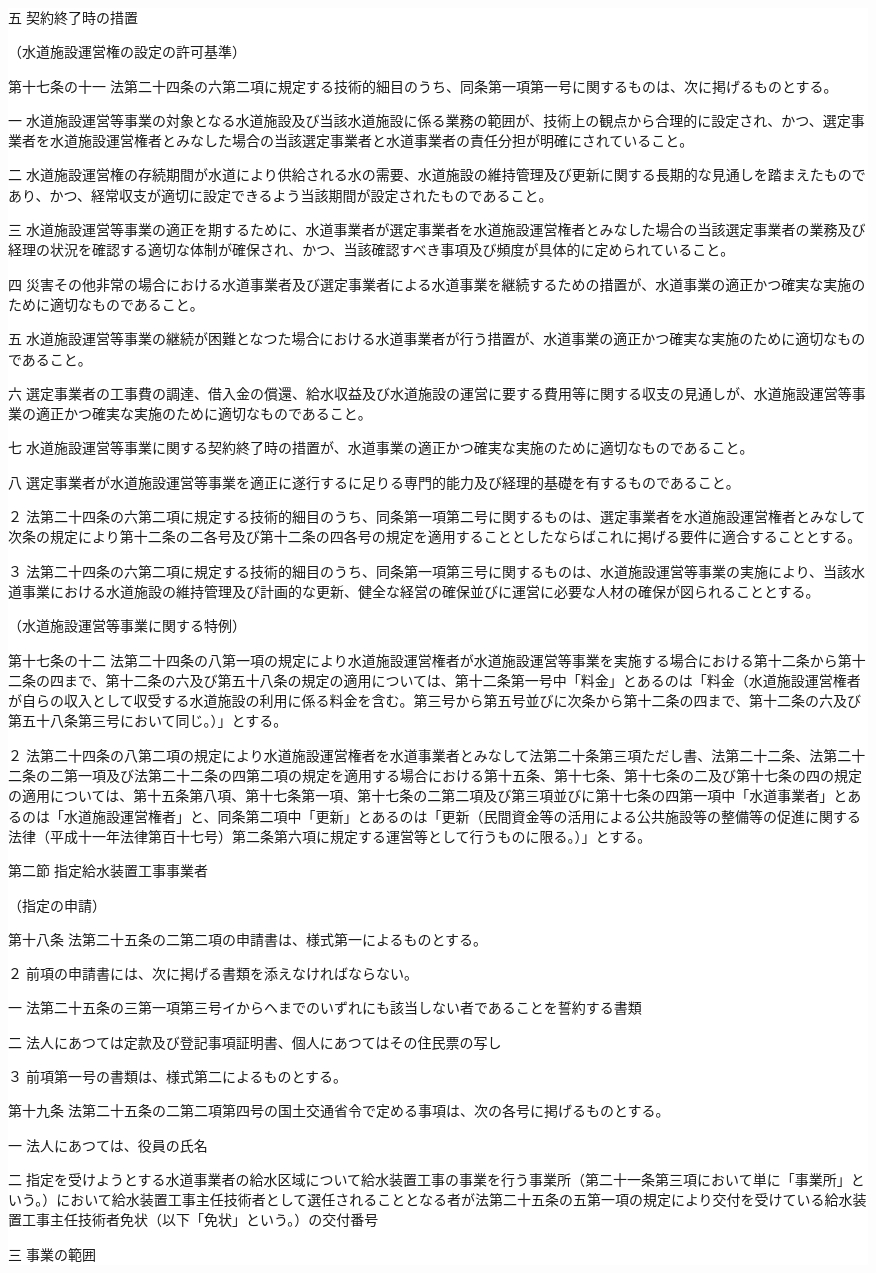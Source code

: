 五 契約終了時の措置

（水道施設運営権の設定の許可基準）

第十七条の十一 法第二十四条の六第二項に規定する技術的細目のうち、同条第一項第一号に関するものは、次に掲げるものとする。

一 水道施設運営等事業の対象となる水道施設及び当該水道施設に係る業務の範囲が、技術上の観点から合理的に設定され、かつ、選定事業者を水道施設運営権者とみなした場合の当該選定事業者と水道事業者の責任分担が明確にされていること。

二 水道施設運営権の存続期間が水道により供給される水の需要、水道施設の維持管理及び更新に関する長期的な見通しを踏まえたものであり、かつ、経常収支が適切に設定できるよう当該期間が設定されたものであること。

三 水道施設運営等事業の適正を期するために、水道事業者が選定事業者を水道施設運営権者とみなした場合の当該選定事業者の業務及び経理の状況を確認する適切な体制が確保され、かつ、当該確認すべき事項及び頻度が具体的に定められていること。

四 災害その他非常の場合における水道事業者及び選定事業者による水道事業を継続するための措置が、水道事業の適正かつ確実な実施のために適切なものであること。

五 水道施設運営等事業の継続が困難となつた場合における水道事業者が行う措置が、水道事業の適正かつ確実な実施のために適切なものであること。

六 選定事業者の工事費の調達、借入金の償還、給水収益及び水道施設の運営に要する費用等に関する収支の見通しが、水道施設運営等事業の適正かつ確実な実施のために適切なものであること。

七 水道施設運営等事業に関する契約終了時の措置が、水道事業の適正かつ確実な実施のために適切なものであること。

八 選定事業者が水道施設運営等事業を適正に遂行するに足りる専門的能力及び経理的基礎を有するものであること。

２ 法第二十四条の六第二項に規定する技術的細目のうち、同条第一項第二号に関するものは、選定事業者を水道施設運営権者とみなして次条の規定により第十二条の二各号及び第十二条の四各号の規定を適用することとしたならばこれに掲げる要件に適合することとする。

３ 法第二十四条の六第二項に規定する技術的細目のうち、同条第一項第三号に関するものは、水道施設運営等事業の実施により、当該水道事業における水道施設の維持管理及び計画的な更新、健全な経営の確保並びに運営に必要な人材の確保が図られることとする。

（水道施設運営等事業に関する特例）

第十七条の十二 法第二十四条の八第一項の規定により水道施設運営権者が水道施設運営等事業を実施する場合における第十二条から第十二条の四まで、第十二条の六及び第五十八条の規定の適用については、第十二条第一号中「料金」とあるのは「料金（水道施設運営権者が自らの収入として収受する水道施設の利用に係る料金を含む。第三号から第五号並びに次条から第十二条の四まで、第十二条の六及び第五十八条第三号において同じ。）」とする。

２ 法第二十四条の八第二項の規定により水道施設運営権者を水道事業者とみなして法第二十条第三項ただし書、法第二十二条、法第二十二条の二第一項及び法第二十二条の四第二項の規定を適用する場合における第十五条、第十七条、第十七条の二及び第十七条の四の規定の適用については、第十五条第八項、第十七条第一項、第十七条の二第二項及び第三項並びに第十七条の四第一項中「水道事業者」とあるのは「水道施設運営権者」と、同条第二項中「更新」とあるのは「更新（民間資金等の活用による公共施設等の整備等の促進に関する法律（平成十一年法律第百十七号）第二条第六項に規定する運営等として行うものに限る。）」とする。

第二節 指定給水装置工事事業者

（指定の申請）

第十八条 法第二十五条の二第二項の申請書は、様式第一によるものとする。

２ 前項の申請書には、次に掲げる書類を添えなければならない。

一 法第二十五条の三第一項第三号イからヘまでのいずれにも該当しない者であることを誓約する書類

二 法人にあつては定款及び登記事項証明書、個人にあつてはその住民票の写し

３ 前項第一号の書類は、様式第二によるものとする。

第十九条 法第二十五条の二第二項第四号の国土交通省令で定める事項は、次の各号に掲げるものとする。

一 法人にあつては、役員の氏名

二 指定を受けようとする水道事業者の給水区域について給水装置工事の事業を行う事業所（第二十一条第三項において単に「事業所」という。）において給水装置工事主任技術者として選任されることとなる者が法第二十五条の五第一項の規定により交付を受けている給水装置工事主任技術者免状（以下「免状」という。）の交付番号

三 事業の範囲
